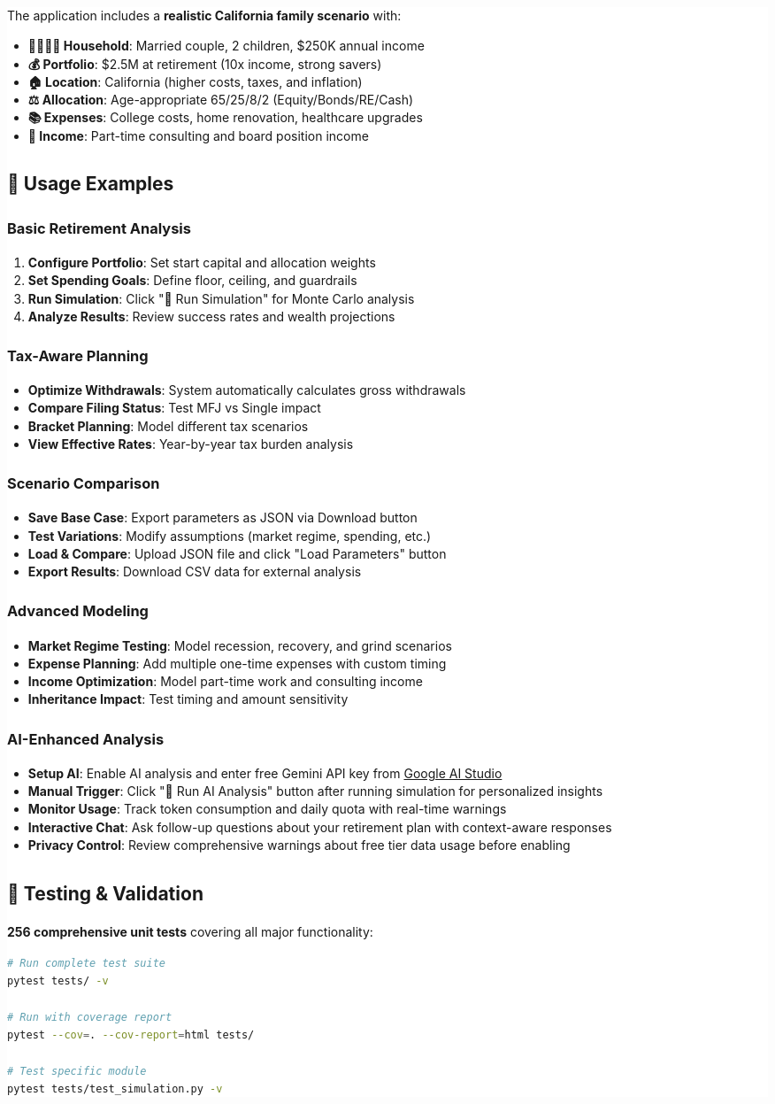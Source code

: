 The application includes a **realistic California family scenario** with:

- **👨‍👩‍👧‍👦 Household**: Married couple, 2 children, $250K annual income
- **💰 Portfolio**: $2.5M at retirement (10x income, strong savers)  
- **🏠 Location**: California (higher costs, taxes, and inflation)
- **⚖️ Allocation**: Age-appropriate 65/25/8/2 (Equity/Bonds/RE/Cash)
- **📚 Expenses**: College costs, home renovation, healthcare upgrades
- **💼 Income**: Part-time consulting and board position income

## 🚦 Usage Examples

### **Basic Retirement Analysis**
1. **Configure Portfolio**: Set start capital and allocation weights
2. **Set Spending Goals**: Define floor, ceiling, and guardrails  
3. **Run Simulation**: Click "🚀 Run Simulation" for Monte Carlo analysis
4. **Analyze Results**: Review success rates and wealth projections

### **Tax-Aware Planning**
- **Optimize Withdrawals**: System automatically calculates gross withdrawals
- **Compare Filing Status**: Test MFJ vs Single impact
- **Bracket Planning**: Model different tax scenarios
- **View Effective Rates**: Year-by-year tax burden analysis

### **Scenario Comparison**
- **Save Base Case**: Export parameters as JSON via Download button
- **Test Variations**: Modify assumptions (market regime, spending, etc.)
- **Load & Compare**: Upload JSON file and click "Load Parameters" button
- **Export Results**: Download CSV data for external analysis

### **Advanced Modeling**
- **Market Regime Testing**: Model recession, recovery, and grind scenarios
- **Expense Planning**: Add multiple one-time expenses with custom timing
- **Income Optimization**: Model part-time work and consulting income
- **Inheritance Impact**: Test timing and amount sensitivity

### **AI-Enhanced Analysis**
- **Setup AI**: Enable AI analysis and enter free Gemini API key from [Google AI Studio](https://aistudio.google.com/app/apikey)
- **Manual Trigger**: Click "🧠 Run AI Analysis" button after running simulation for personalized insights
- **Monitor Usage**: Track token consumption and daily quota with real-time warnings
- **Interactive Chat**: Ask follow-up questions about your retirement plan with context-aware responses
- **Privacy Control**: Review comprehensive warnings about free tier data usage before enabling

## 🧪 Testing & Validation

**256 comprehensive unit tests** covering all major functionality:

```bash
# Run complete test suite
pytest tests/ -v

# Run with coverage report
pytest --cov=. --cov-report=html tests/

# Test specific module
pytest tests/test_simulation.py -v
```

